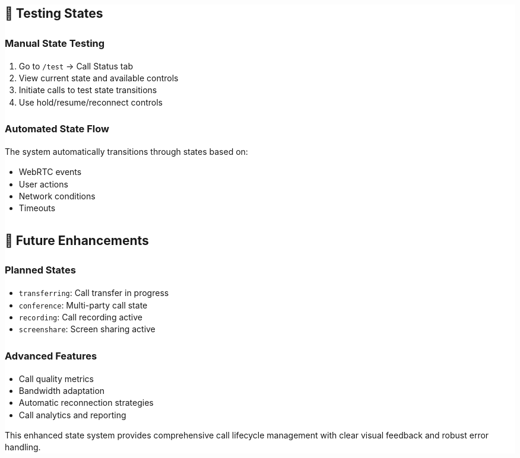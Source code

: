 ## 🧪 **Testing States**

### **Manual State Testing**
1. Go to `/test` → Call Status tab
2. View current state and available controls
3. Initiate calls to test state transitions
4. Use hold/resume/reconnect controls

### **Automated State Flow**
The system automatically transitions through states based on:
- WebRTC events
- User actions  
- Network conditions
- Timeouts

## 🚀 **Future Enhancements**

### **Planned States**
- `transferring`: Call transfer in progress
- `conference`: Multi-party call state  
- `recording`: Call recording active
- `screenshare`: Screen sharing active

### **Advanced Features**
- Call quality metrics
- Bandwidth adaptation
- Automatic reconnection strategies
- Call analytics and reporting

This enhanced state system provides comprehensive call lifecycle management with clear visual feedback and robust error handling.
